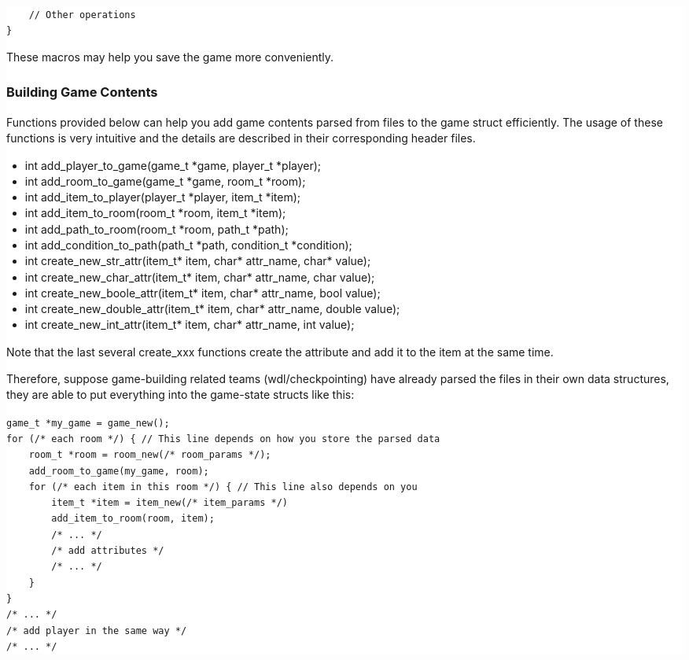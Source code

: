         // Other operations
    }

These macros may help you save the game more conveniently.

### Building Game Contents

Functions provided below can help you add game contents parsed from files to the game struct efficiently. The usage of these functions is very intuitive and the details are described in their corresponding header files.

- int add_player_to_game(game_t \*game, player_t \*player);
- int add_room_to_game(game_t \*game, room_t \*room);
- int add_item_to_player(player_t \*player, item_t \*item);
- int add_item_to_room(room_t \*room, item_t \*item);
- int add_path_to_room(room_t \*room, path_t \*path);
- int add_condition_to_path(path_t \*path, condition_t \*condition);
- int create_new_str_attr(item_t\* item, char\* attr_name, char\* value);
- int create_new_char_attr(item_t\* item, char\* attr_name, char value);
- int create_new_boole_attr(item_t\* item, char\* attr_name, bool value);
- int create_new_double_attr(item_t\* item, char\* attr_name, double value);
- int create_new_int_attr(item_t\* item, char\* attr_name, int value);

Note that the last several create_xxx functions create the attribute and add it to the item at the same time.

Therefore, suppose game-building related teams (wdl/checkpointing) have already parsed the files in their own data structures, they are able to put everything into the game-state structs like this:

    game_t *my_game = game_new();
    for (/* each room */) { // This line depends on how you store the parsed data
        room_t *room = room_new(/* room_params */);
        add_room_to_game(my_game, room);
        for (/* each item in this room */) { // This line also depends on you
            item_t *item = item_new(/* item_params */)
            add_item_to_room(room, item);
            /* ... */
            /* add attributes */
            /* ... */
        }
    }
    /* ... */
    /* add player in the same way */
    /* ... */

